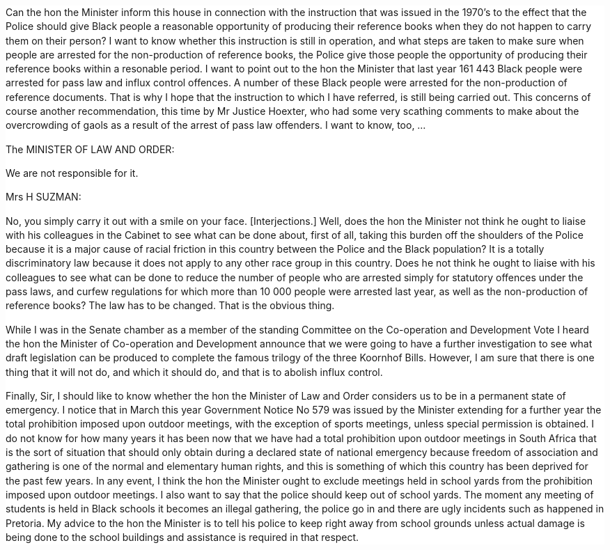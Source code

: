 <p>Can the hon the Minister inform this house in connection with the instruction that was issued in the 1970&#x2019;s to the effect that the Police should give Black people a reasonable opportunity of producing their reference books when they do not happen to carry them on their person? I want to know whether this instruction is still in operation, and what steps are taken to make sure when people are arrested for the non-production of reference books, the Police give those people the opportunity of producing their reference books within a resonable period. I want to point out to the hon the Minister that last year 161 443 Black people were arrested for pass law and influx control offences. A number of these Black people were arrested for the non-production of reference documents. That is why I hope that the instruction to which I have referred, is still being carried out. This concerns of course another recommendation, this time by Mr Justice Hoexter, who had some very scathing comments to make about the overcrowding of gaols as a result of the arrest of pass law offenders. I want to know, too, &#x2026;</p>

</speech>

<speech by="#minister_of_law_and_order">

<from>The <person refersTo="hansard_za">MINISTER OF LAW AND ORDER</person>:</from>

<p>We are not responsible for it.</p>

</speech>

<speech by="#suzman">

<from>Mrs <person refersTo="hansard_za">H SUZMAN</person>:</from>

<p>No, you simply carry it out with a smile on your face. [Interjections.] Well, does the hon the Minister not <span class="col_5575-5576" refersTo="page_0120"/>think he ought to liaise with his colleagues in the Cabinet to see what can be done about, first of all, taking this burden off the shoulders of the Police because it is a major cause of racial friction in this country between the Police and the Black population? It is a totally discriminatory law because it does not apply to any other race group in this country. Does he not think he ought to liaise with his colleagues to see what can be done to reduce the number of people who are arrested simply for statutory offences under the pass laws, and curfew regulations for which more than 10 000 people were arrested last year, as well as the non-production of reference books? The law has to be changed. That is the obvious thing.</p>

<p>While I was in the Senate chamber as a member of the standing Committee on the Co-operation and Development Vote I heard the hon the Minister of Co-operation and Development announce that we were going to have a further investigation to see what draft legislation can be produced to complete the famous trilogy of the three Koornhof Bills. However, I am sure that there is one thing that it will not do, and which it should do, and that is to abolish influx control.</p>

<p>Finally, Sir, I should like to know whether the hon the Minister of Law and Order considers us to be in a permanent state of emergency. I notice that in March this year Government Notice No 579 was issued by the Minister extending for a further year the total prohibition imposed upon outdoor meetings, with the exception of sports meetings, unless special permission is obtained. I do not know for how many years it has been now that we have had a total prohibition upon outdoor meetings in South Africa that is the sort of situation that should only obtain during a declared state of national emergency because freedom of association and gathering is one of the normal and elementary human rights, and this is something of which this country has been deprived for the past few years. In any event, I think the hon the Minister ought to exclude meetings held in school yards from the prohibition imposed upon outdoor meetings. I also want to say that the police should keep out of school yards. The moment any meeting of students is held in Black schools it becomes an illegal gathering, the police go in and there are ugly incidents such as happened in Pretoria. My advice to the hon the Minister is to tell his police to keep right away from school grounds unless actual damage is being done to the school buildings and assistance is required in that respect.</p>
